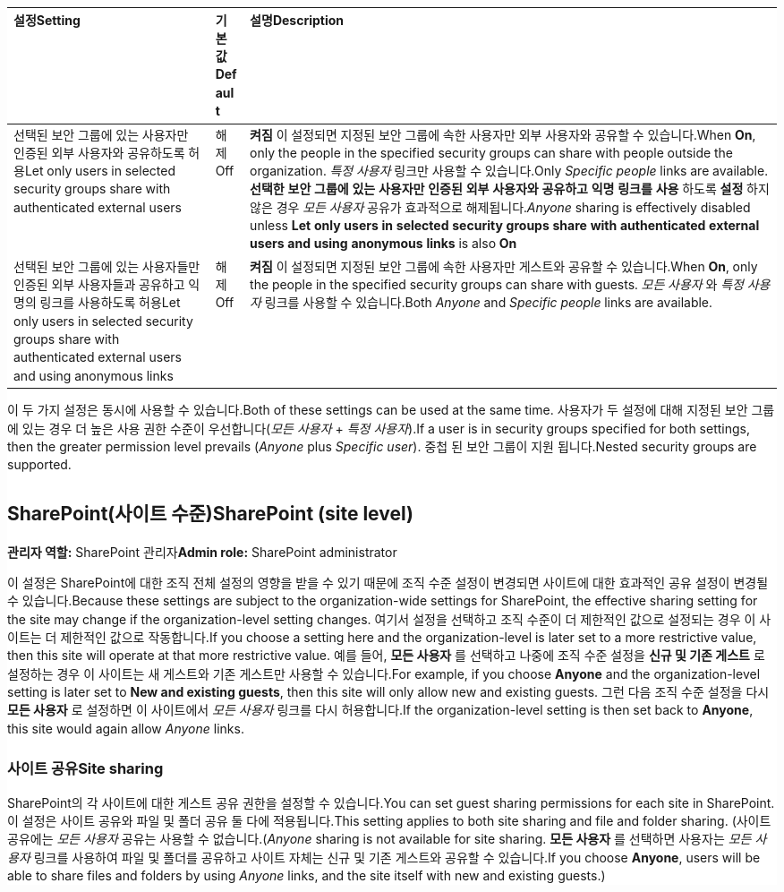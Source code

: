 |<span data-ttu-id="cfe8c-324">**설정**</span><span class="sxs-lookup"><span data-stu-id="cfe8c-324">**Setting**</span></span>|<span data-ttu-id="cfe8c-325">**기본값**</span><span class="sxs-lookup"><span data-stu-id="cfe8c-325">**Default**</span></span>|<span data-ttu-id="cfe8c-326">**설명**</span><span class="sxs-lookup"><span data-stu-id="cfe8c-326">**Description**</span></span>|
|:-----|:-----|:-----|
|<span data-ttu-id="cfe8c-327">선택된 보안 그룹에 있는 사용자만 인증된 외부 사용자와 공유하도록 허용</span><span class="sxs-lookup"><span data-stu-id="cfe8c-327">Let only users in selected security groups share with authenticated external users</span></span>|<span data-ttu-id="cfe8c-328">해제</span><span class="sxs-lookup"><span data-stu-id="cfe8c-328">Off</span></span>|<span data-ttu-id="cfe8c-329">**켜짐** 이 설정되면 지정된 보안 그룹에 속한 사용자만 외부 사용자와 공유할 수 있습니다.</span><span class="sxs-lookup"><span data-stu-id="cfe8c-329">When **On**, only the people in the specified security groups can share with people outside the organization.</span></span> <span data-ttu-id="cfe8c-330">*특정 사용자* 링크만 사용할 수 있습니다.</span><span class="sxs-lookup"><span data-stu-id="cfe8c-330">Only *Specific people* links are available.</span></span> <span data-ttu-id="cfe8c-331">**선택한 보안 그룹에 있는 사용자만 인증된 외부 사용자와 공유하고 익명 링크를 사용** 하도록 **설정** 하지 않은 경우 *모든 사용자* 공유가 효과적으로 해제됩니다.</span><span class="sxs-lookup"><span data-stu-id="cfe8c-331">*Anyone* sharing is effectively disabled unless **Let only users in selected security groups share with authenticated external users and using anonymous links** is also **On**</span></span>|
|<span data-ttu-id="cfe8c-332">선택된 보안 그룹에 있는 사용자들만 인증된 외부 사용자들과 공유하고 익명의 링크를 사용하도록 허용</span><span class="sxs-lookup"><span data-stu-id="cfe8c-332">Let only users in selected security groups share with authenticated external users and using anonymous links</span></span>|<span data-ttu-id="cfe8c-333">해제</span><span class="sxs-lookup"><span data-stu-id="cfe8c-333">Off</span></span>|<span data-ttu-id="cfe8c-334">**켜짐** 이 설정되면 지정된 보안 그룹에 속한 사용자만 게스트와 공유할 수 있습니다.</span><span class="sxs-lookup"><span data-stu-id="cfe8c-334">When **On**, only the people in the specified security groups can share with guests.</span></span> <span data-ttu-id="cfe8c-335">*모든 사용자* 와 *특정 사용자* 링크를 사용할 수 있습니다.</span><span class="sxs-lookup"><span data-stu-id="cfe8c-335">Both *Anyone* and *Specific people* links are available.</span></span>|

<span data-ttu-id="cfe8c-336">이 두 가지 설정은 동시에 사용할 수 있습니다.</span><span class="sxs-lookup"><span data-stu-id="cfe8c-336">Both of these settings can be used at the same time.</span></span> <span data-ttu-id="cfe8c-337">사용자가 두 설정에 대해 지정된 보안 그룹에 있는 경우 더 높은 사용 권한 수준이 우선합니다(*모든 사용자* + *특정 사용자*).</span><span class="sxs-lookup"><span data-stu-id="cfe8c-337">If a user is in security groups specified for both settings, then the greater permission level prevails (*Anyone* plus *Specific user*).</span></span> <span data-ttu-id="cfe8c-338">중첩 된 보안 그룹이 지원 됩니다.</span><span class="sxs-lookup"><span data-stu-id="cfe8c-338">Nested security groups are supported.</span></span>

## <a name="sharepoint-site-level"></a><span data-ttu-id="cfe8c-339">SharePoint(사이트 수준)</span><span class="sxs-lookup"><span data-stu-id="cfe8c-339">SharePoint (site level)</span></span>

<span data-ttu-id="cfe8c-340">**관리자 역할:** SharePoint 관리자</span><span class="sxs-lookup"><span data-stu-id="cfe8c-340">**Admin role:** SharePoint administrator</span></span>

<span data-ttu-id="cfe8c-341">이 설정은 SharePoint에 대한 조직 전체 설정의 영향을 받을 수 있기 때문에 조직 수준 설정이 변경되면 사이트에 대한 효과적인 공유 설정이 변경될 수 있습니다.</span><span class="sxs-lookup"><span data-stu-id="cfe8c-341">Because these settings are subject to the organization-wide settings for SharePoint, the effective sharing setting for the site may change if the organization-level setting changes.</span></span> <span data-ttu-id="cfe8c-342">여기서 설정을 선택하고 조직 수준이 더 제한적인 값으로 설정되는 경우 이 사이트는 더 제한적인 값으로 작동합니다.</span><span class="sxs-lookup"><span data-stu-id="cfe8c-342">If you choose a setting here and the organization-level is later set to a more restrictive value, then this site will operate at that more restrictive value.</span></span> <span data-ttu-id="cfe8c-343">예를 들어, **모든 사용자** 를 선택하고 나중에 조직 수준 설정을 **신규 및 기존 게스트** 로 설정하는 경우 이 사이트는 새 게스트와 기존 게스트만 사용할 수 있습니다.</span><span class="sxs-lookup"><span data-stu-id="cfe8c-343">For example, if you choose **Anyone** and the organization-level setting is later set to **New and existing guests**, then this site will only allow new and existing guests.</span></span> <span data-ttu-id="cfe8c-344">그런 다음 조직 수준 설정을 다시 **모든 사용자** 로 설정하면 이 사이트에서 *모든 사용자* 링크를 다시 허용합니다.</span><span class="sxs-lookup"><span data-stu-id="cfe8c-344">If the organization-level setting is then set back to **Anyone**, this site would again allow *Anyone* links.</span></span>

### <a name="site-sharing"></a><span data-ttu-id="cfe8c-345">사이트 공유</span><span class="sxs-lookup"><span data-stu-id="cfe8c-345">Site sharing</span></span>

<span data-ttu-id="cfe8c-346">SharePoint의 각 사이트에 대한 게스트 공유 권한을 설정할 수 있습니다.</span><span class="sxs-lookup"><span data-stu-id="cfe8c-346">You can set guest sharing permissions for each site in SharePoint.</span></span> <span data-ttu-id="cfe8c-347">이 설정은 사이트 공유와 파일 및 폴더 공유 둘 다에 적용됩니다.</span><span class="sxs-lookup"><span data-stu-id="cfe8c-347">This setting applies to both site sharing and file and folder sharing.</span></span> <span data-ttu-id="cfe8c-348">(사이트 공유에는 *모든 사용자* 공유는 사용할 수 없습니다.</span><span class="sxs-lookup"><span data-stu-id="cfe8c-348">(*Anyone* sharing is not available for site sharing.</span></span> <span data-ttu-id="cfe8c-349">**모든 사용자** 를 선택하면 사용자는 *모든 사용자* 링크를 사용하여 파일 및 폴더를 공유하고 사이트 자체는 신규 및 기존 게스트와 공유할 수 있습니다.</span><span class="sxs-lookup"><span data-stu-id="cfe8c-349">If you choose **Anyone**, users will be able to share files and folders by using *Anyone* links, and the site itself with new and existing guests.)</span></span>

